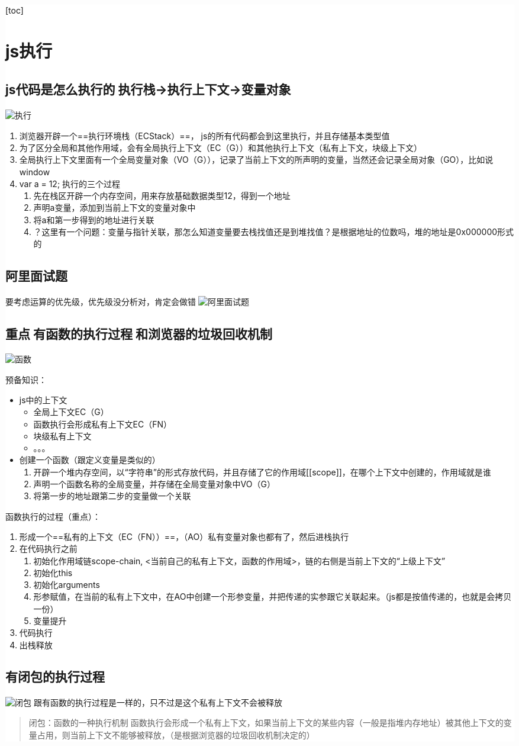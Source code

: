 [toc]

# js执行
## js代码是怎么执行的 执行栈->执行上下文->变量对象
![执行](https://img-blog.csdnimg.cn/2021061318010125.png?x-oss-process=image/watermark,type_ZmFuZ3poZW5naGVpdGk,shadow_10,text_aHR0cHM6Ly9ibG9nLmNzZG4ubmV0L3FxXzMzNTE4NzQ0,size_16,color_FFFFFF,t_70)
1. 浏览器开辟一个==执行环境栈（ECStack）==， js的所有代码都会到这里执行，并且存储基本类型值
2. 为了区分全局和其他作用域，会有全局执行上下文（EC（G））和其他执行上下文（私有上下文，块级上下文）
3. 全局执行上下文里面有一个全局变量对象（VO（G）），记录了当前上下文的所声明的变量，当然还会记录全局对象（GO），比如说window
4. var a = 12; 执行的三个过程
   1. 先在栈区开辟一个内存空间，用来存放基础数据类型12，得到一个地址
   2. 声明a变量，添加到当前上下文的变量对象中
   3. 将a和第一步得到的地址进行关联
   4. ？这里有一个问题：变量与指针关联，那怎么知道变量要去栈找值还是到堆找值？是根据地址的位数吗，堆的地址是0x000000形式的

## 阿里面试题
要考虑运算的优先级，优先级没分析对，肯定会做错
![阿里面试题](https://img-blog.csdnimg.cn/20210613184753749.png?x-oss-process=image/watermark,type_ZmFuZ3poZW5naGVpdGk,shadow_10,text_aHR0cHM6Ly9ibG9nLmNzZG4ubmV0L3FxXzMzNTE4NzQ0,size_16,color_FFFFFF,t_70)

## 重点 有函数的执行过程  和浏览器的垃圾回收机制
![函数](https://img-blog.csdnimg.cn/20210613195822217.png?x-oss-process=image/watermark,type_ZmFuZ3poZW5naGVpdGk,shadow_10,text_aHR0cHM6Ly9ibG9nLmNzZG4ubmV0L3FxXzMzNTE4NzQ0,size_16,color_FFFFFF,t_70)

预备知识：
- js中的上下文
  - 全局上下文EC（G）
  - 函数执行会形成私有上下文EC（FN）
  - 块级私有上下文
  - 。。。
- 创建一个函数（跟定义变量是类似的）
  1. 开辟一个堆内存空间，以“字符串”的形式存放代码，并且存储了它的作用域\[\[scope]]，在哪个上下文中创建的，作用域就是谁
  2. 声明一个函数名称的全局变量，并存储在全局变量对象中VO（G）
  3. 将第一步的地址跟第二步的变量做一个关联

函数执行的过程（重点）：
1. 形成一个==私有的上下文（EC（FN））==，（AO）私有变量对象也都有了，然后进栈执行
2. 在代码执行之前
   1. 初始化作用域链scope-chain, <当前自己的私有上下文，函数的作用域>，链的右侧是当前上下文的“上级上下文”
   2. 初始化this
   3. 初始化arguments
   4. 形参赋值，在当前的私有上下文中，在AO中创建一个形参变量，并把传递的实参跟它关联起来。（js都是按值传递的，也就是会拷贝一份）
   5. 变量提升
3. 代码执行
4. 出栈释放

## 有闭包的执行过程
![闭包](https://img-blog.csdnimg.cn/20210613221207117.png?x-oss-process=image/watermark,type_ZmFuZ3poZW5naGVpdGk,shadow_10,text_aHR0cHM6Ly9ibG9nLmNzZG4ubmV0L3FxXzMzNTE4NzQ0,size_16,color_FFFFFF,t_70)
跟有函数的执行过程是一样的，只不过是这个私有上下文不会被释放
>闭包：函数的一种执行机制
函数执行会形成一个私有上下文，如果当前上下文的某些内容（一般是指堆内存地址）被其他上下文的变量占用，则当前上下文不能够被释放，（是根据浏览器的垃圾回收机制决定的）
